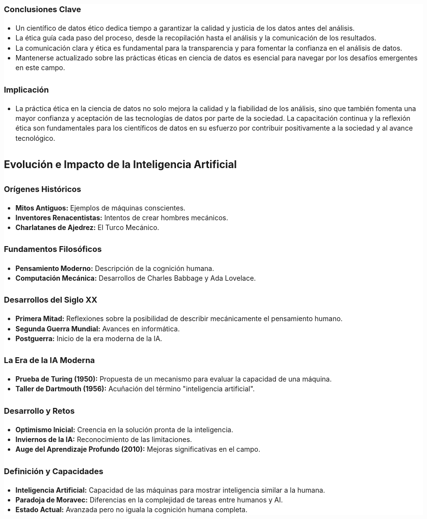### Conclusiones Clave
- Un científico de datos ético dedica tiempo a garantizar la calidad y justicia de los datos antes del análisis.
- La ética guía cada paso del proceso, desde la recopilación hasta el análisis y la comunicación de los resultados.
- La comunicación clara y ética es fundamental para la transparencia y para fomentar la confianza en el análisis de datos.
- Mantenerse actualizado sobre las prácticas éticas en ciencia de datos es esencial para navegar por los desafíos emergentes en este campo.

### Implicación
- La práctica ética en la ciencia de datos no solo mejora la calidad y la fiabilidad de los análisis, 
  sino que también fomenta una mayor confianza y aceptación de las tecnologías de datos por parte de la sociedad. 
  La capacitación continua y la reflexión ética son fundamentales para los científicos de datos en su esfuerzo por contribuir 
  positivamente a la sociedad y al avance tecnológico.




## Evolución e Impacto de la Inteligencia Artificial

### Orígenes Históricos
- **Mitos Antiguos:** Ejemplos de máquinas conscientes.
- **Inventores Renacentistas:** Intentos de crear hombres mecánicos.
- **Charlatanes de Ajedrez:** El Turco Mecánico.

### Fundamentos Filosóficos
- **Pensamiento Moderno:** Descripción de la cognición humana.
- **Computación Mecánica:** Desarrollos de Charles Babbage y Ada Lovelace.

### Desarrollos del Siglo XX
- **Primera Mitad:** Reflexiones sobre la posibilidad de describir mecánicamente el pensamiento humano.
- **Segunda Guerra Mundial:** Avances en informática.
- **Postguerra:** Inicio de la era moderna de la IA.

### La Era de la IA Moderna
- **Prueba de Turing (1950):** Propuesta de un mecanismo para evaluar la capacidad de una máquina.
- **Taller de Dartmouth (1956):** Acuñación del término "inteligencia artificial".

### Desarrollo y Retos
- **Optimismo Inicial:** Creencia en la solución pronta de la inteligencia.
- **Inviernos de la IA:** Reconocimiento de las limitaciones.
- **Auge del Aprendizaje Profundo (2010):** Mejoras significativas en el campo.

### Definición y Capacidades
- **Inteligencia Artificial:** Capacidad de las máquinas para mostrar inteligencia similar a la humana.
- **Paradoja de Moravec:** Diferencias en la complejidad de tareas entre humanos y AI.
- **Estado Actual:** Avanzada pero no iguala la cognición humana completa.
